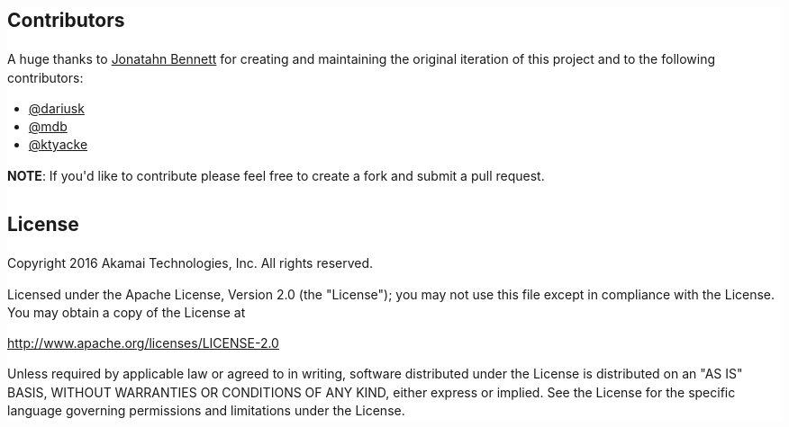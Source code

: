## Contributors

A huge thanks to [Jonatahn Bennett](https://github.com/JonathanBennett) for creating and maintaining the original iteration of this project and to the following contributors:

* [@dariusk](https://github.com/dariusk)
* [@mdb](https://github.com/mdb)
* [@ktyacke](https://github.com/ktyacke)

__NOTE__: If you'd like to contribute please feel free to create a fork and submit a pull request.

## License

Copyright 2016 Akamai Technologies, Inc. All rights reserved.

Licensed under the Apache License, Version 2.0 (the "License");
you may not use this file except in compliance with the License.
You may obtain a copy of the License at

 http://www.apache.org/licenses/LICENSE-2.0

Unless required by applicable law or agreed to in writing, software
distributed under the License is distributed on an "AS IS" BASIS,
WITHOUT WARRANTIES OR CONDITIONS OF ANY KIND, either express or implied.
See the License for the specific language governing permissions and
limitations under the License.
